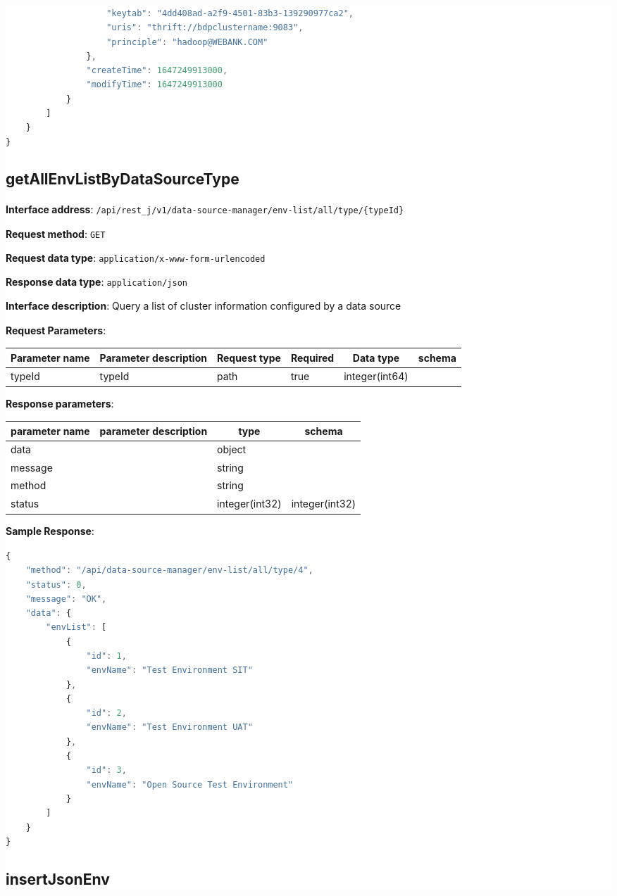 ````javascript
                    "keytab": "4dd408ad-a2f9-4501-83b3-139290977ca2",
                    "uris": "thrift://bdpclustername:9083",
                    "principle": "hadoop@WEBANK.COM"
                },
                "createTime": 1647249913000,
                "modifyTime": 1647249913000
            }
        ]
    }
}
````
## getAllEnvListByDataSourceType
**Interface address**: `/api/rest_j/v1/data-source-manager/env-list/all/type/{typeId}`

**Request method**: `GET`

**Request data type**: `application/x-www-form-urlencoded`

**Response data type**: `application/json`

**Interface description**: Query a list of cluster information configured by a data source

**Request Parameters**:

| Parameter name | Parameter description | Request type | Required | Data type | schema |
| -------- | -------- | ----- | -------- | -------- | ------ |
|typeId|typeId|path|true|integer(int64)||

**Response parameters**:

| parameter name | parameter description | type | schema |
| -------- | -------- | ----- |----- |
|data||object||
|message||string||
|method||string||
|status||integer(int32)|integer(int32)|

**Sample Response**:
````javascript
{
    "method": "/api/data-source-manager/env-list/all/type/4",
    "status": 0,
    "message": "OK",
    "data": {
        "envList": [
            {
                "id": 1,
                "envName": "Test Environment SIT"
            },
            {
                "id": 2,
                "envName": "Test Environment UAT"
            },
            {
                "id": 3,
                "envName": "Open Source Test Environment"
            }
        ]
    }
}
````
## insertJsonEnv